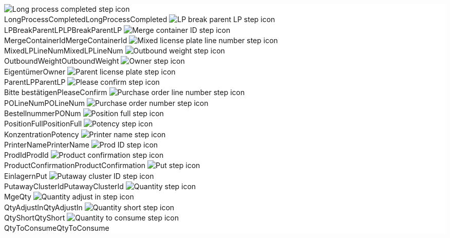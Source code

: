 <td><img src="media/step-icons-long-process-complete.png" alt="Long process completed step icon" title="Symbol für den Schritt Langer Prozess abgeschlossen"><br><span data-ttu-id="524d6-480">LongProcessCompleted</span><span class="sxs-lookup"><span data-stu-id="524d6-480">LongProcessCompleted</span></span></td>
<td><img src="media/step-icons-lp-break-parent.png" alt="LP break parent LP step icon" title="LP-Pause übergeordnetes LP-Schrittsymbol"><br><span data-ttu-id="524d6-482">LPBreakParentLP</span><span class="sxs-lookup"><span data-stu-id="524d6-482">LPBreakParentLP</span></span></td>
</tr>
<tr>
<td><img src="media/step-icons-merge-container.png" alt="Merge container ID step icon" title="Schritttyp-Symbol für das Zusammenführen der Container-ID"><br><span data-ttu-id="524d6-484">MergeContainerId</span><span class="sxs-lookup"><span data-stu-id="524d6-484">MergeContainerId</span></span></td>
<td><img src="media/step-icons-mixed-lp-line.png" alt="Mixed license plate line number step icon" title="Symbol für den Schritt für gemischte Lizenzkennzeichen-Zeilenzahlen"><br><span data-ttu-id="524d6-486">MixedLPLineNum</span><span class="sxs-lookup"><span data-stu-id="524d6-486">MixedLPLineNum</span></span></td>
<td><img src="media/step-icons-outbound-weight.png" alt="Outbound weight step icon" title="Symbol für den Schritt des ausgehenden Gewichts"><br><span data-ttu-id="524d6-488">OutboundWeight</span><span class="sxs-lookup"><span data-stu-id="524d6-488">OutboundWeight</span></span></td>
<td><img src="media/step-icons-owner.png" alt="Owner step icon" title="Schritt Symbol für Besitzer"><br><span data-ttu-id="524d6-490">Eigentümer</span><span class="sxs-lookup"><span data-stu-id="524d6-490">Owner</span></span></td>
</tr>
<tr>
<td><img src="media/step-icons-parent-lp.png" alt="Parent license plate step icon" title="Symbol für den Schritt für übergeordnetes Kennzeichen"><br><span data-ttu-id="524d6-492">ParentLP</span><span class="sxs-lookup"><span data-stu-id="524d6-492">ParentLP</span></span></td>
<td><img src="media/step-icons-please-confirm.png" alt="Please confirm step icon" title="Bitte bestätigen Sie das Schrittsymbol"><br><span data-ttu-id="524d6-494">Bitte bestätigen</span><span class="sxs-lookup"><span data-stu-id="524d6-494">PleaseConfirm</span></span></td>
<td><img src="media/step-icons-po-line-num.png" alt="Purchase order line number step icon" title="Symbol für den Schrittd für die Zeilenzahl der Bestellung"><br><span data-ttu-id="524d6-496">POLineNum</span><span class="sxs-lookup"><span data-stu-id="524d6-496">POLineNum</span></span></td>
<td><img src="media/step-icons-po-num.png" alt="Purchase order number step icon" title="Symbol für den Schrittd für die Zeilenzahl der Bestellungszahl"><br><span data-ttu-id="524d6-498">Bestellnummer</span><span class="sxs-lookup"><span data-stu-id="524d6-498">PONum</span></span></td>
</tr>
<tr>
<td><img src="media/step-icons-position-full.png" alt="Position full step icon" title="Symbol für den Schritt für die vollständige Position"><br><span data-ttu-id="524d6-500">PositionFull</span><span class="sxs-lookup"><span data-stu-id="524d6-500">PositionFull</span></span></td>
<td><img src="media/step-icons-potency.png" alt="Potency step icon" title="Symbol für den Schritt für die Stärke"><br><span data-ttu-id="524d6-502">Konzentration</span><span class="sxs-lookup"><span data-stu-id="524d6-502">Potency</span></span></td>
<td><img src="media/step-icons-printer-name.png" alt="Printer name step icon" title="Symbol für den Schritt für den Druckernamen"><br><span data-ttu-id="524d6-504">PrinterName</span><span class="sxs-lookup"><span data-stu-id="524d6-504">PrinterName</span></span></td>
<td><img src="media/step-icons-prod-id.png" alt="Prod ID step icon" title="Symbol für den Schritt für die Produktions-ID"><br><span data-ttu-id="524d6-506">ProdId</span><span class="sxs-lookup"><span data-stu-id="524d6-506">ProdId</span></span></td>
</tr>
<tr>
<td><img src="media/step-icons-product-confirm.png" alt="Product confirmation step icon" title="Symbol für den Produktbestätigungsschritt"><br><span data-ttu-id="524d6-508">ProductConfirmation</span><span class="sxs-lookup"><span data-stu-id="524d6-508">ProductConfirmation</span></span></td>
<td><img src="media/step-icons-put.png" alt="Put step icon" title="Symbol für den Positionierungsschritt"><br><span data-ttu-id="524d6-510">Einlagern</span><span class="sxs-lookup"><span data-stu-id="524d6-510">Put</span></span></td>
<td><img src="media/step-icons-putaway-cluster-id.png" alt="Putaway cluster ID step icon" title="Symbol für den Schritt Clustereinlagerungs-ID"><br><span data-ttu-id="524d6-512">PutawayClusterId</span><span class="sxs-lookup"><span data-stu-id="524d6-512">PutawayClusterId</span></span></td>
<td><img src="media/step-icons-qty.png" alt="Quantity step icon" title="Symbol für Mengenschritt"><br><span data-ttu-id="524d6-514">Mge</span><span class="sxs-lookup"><span data-stu-id="524d6-514">Qty</span></span></td>
</tr>
<tr>
<td><img src="media/step-icons-qty-adjust-in.png" alt="Quantity adjust in step icon" title="Symbold für Mengenanpassungsschritt"><br><span data-ttu-id="524d6-516">QtyAdjustIn</span><span class="sxs-lookup"><span data-stu-id="524d6-516">QtyAdjustIn</span></span></td>
<td><img src="media/step-icons-qty-short.png" alt="Quantity short step icon" title="Symbol für Kurz-Mengenschritt"><br><span data-ttu-id="524d6-518">QtyShort</span><span class="sxs-lookup"><span data-stu-id="524d6-518">QtyShort</span></span></td>
<td><img src="media/step-icons-qty-to-consume.png" alt="Quantity to consume step icon" title="Symbol zu Mengen für Verbraucherschritt"><br><span data-ttu-id="524d6-520">QtyToConsume</span><span class="sxs-lookup"><span data-stu-id="524d6-520">QtyToConsume</span></span></td>